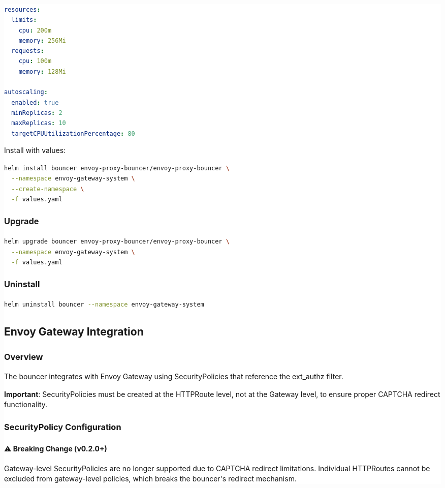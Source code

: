 ```yaml
resources:
  limits:
    cpu: 200m
    memory: 256Mi
  requests:
    cpu: 100m
    memory: 128Mi

autoscaling:
  enabled: true
  minReplicas: 2
  maxReplicas: 10
  targetCPUUtilizationPercentage: 80
```

Install with values:

```bash
helm install bouncer envoy-proxy-bouncer/envoy-proxy-bouncer \
  --namespace envoy-gateway-system \
  --create-namespace \
  -f values.yaml
```

### Upgrade

```bash
helm upgrade bouncer envoy-proxy-bouncer/envoy-proxy-bouncer \
  --namespace envoy-gateway-system \
  -f values.yaml
```

### Uninstall

```bash
helm uninstall bouncer --namespace envoy-gateway-system
```

## Envoy Gateway Integration

### Overview

The bouncer integrates with Envoy Gateway using SecurityPolicies that reference the ext_authz filter.

**Important**: SecurityPolicies must be created at the HTTPRoute level, not at the Gateway level, to ensure proper CAPTCHA redirect functionality.

### SecurityPolicy Configuration

#### ⚠️ Breaking Change (v0.2.0+)

Gateway-level SecurityPolicies are no longer supported due to CAPTCHA redirect limitations. Individual HTTPRoutes cannot be excluded from gateway-level policies, which breaks the bouncer's redirect mechanism.
